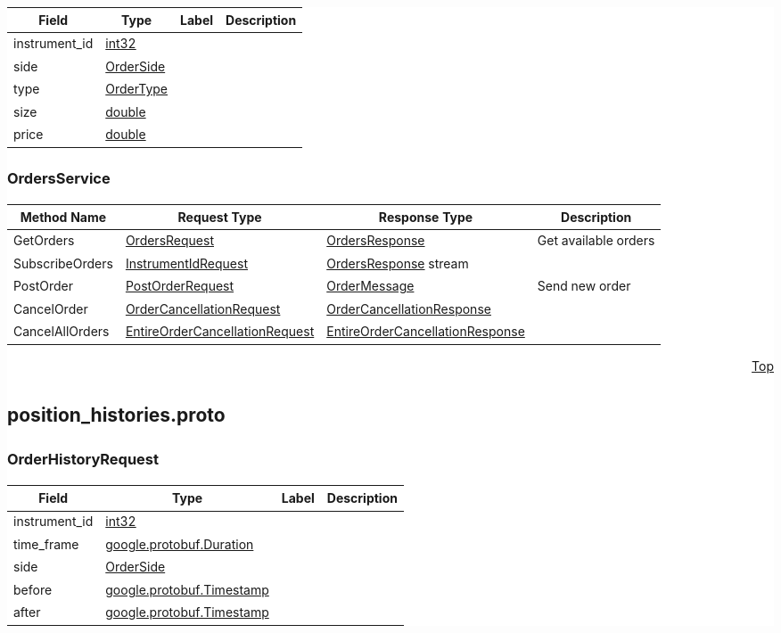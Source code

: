 
| Field | Type | Label | Description |
| ----- | ---- | ----- | ----------- |
| instrument_id | [int32](#int32) |  |  |
| side | [OrderSide](#crosstrader.OrderSide) |  |  |
| type | [OrderType](#crosstrader.OrderType) |  |  |
| size | [double](#double) |  |  |
| price | [double](#double) |  |  |





 

 

 


<a name="crosstrader.OrdersService"></a>

### OrdersService


| Method Name | Request Type | Response Type | Description |
| ----------- | ------------ | ------------- | ------------|
| GetOrders | [OrdersRequest](#crosstrader.OrdersRequest) | [OrdersResponse](#crosstrader.OrdersResponse) | Get available orders |
| SubscribeOrders | [InstrumentIdRequest](#crosstrader.InstrumentIdRequest) | [OrdersResponse](#crosstrader.OrdersResponse) stream |  |
| PostOrder | [PostOrderRequest](#crosstrader.PostOrderRequest) | [OrderMessage](#crosstrader.OrderMessage) | Send new order |
| CancelOrder | [OrderCancellationRequest](#crosstrader.OrderCancellationRequest) | [OrderCancellationResponse](#crosstrader.OrderCancellationResponse) |  |
| CancelAllOrders | [EntireOrderCancellationRequest](#crosstrader.EntireOrderCancellationRequest) | [EntireOrderCancellationResponse](#crosstrader.EntireOrderCancellationResponse) |  |

 



<a name="position_histories.proto"></a>
<p align="right"><a href="#top">Top</a></p>

## position_histories.proto



<a name="crosstrader.OrderHistoryRequest"></a>

### OrderHistoryRequest



| Field | Type | Label | Description |
| ----- | ---- | ----- | ----------- |
| instrument_id | [int32](#int32) |  |  |
| time_frame | [google.protobuf.Duration](#google.protobuf.Duration) |  |  |
| side | [OrderSide](#crosstrader.OrderSide) |  |  |
| before | [google.protobuf.Timestamp](#google.protobuf.Timestamp) |  |  |
| after | [google.protobuf.Timestamp](#google.protobuf.Timestamp) |  |  |

